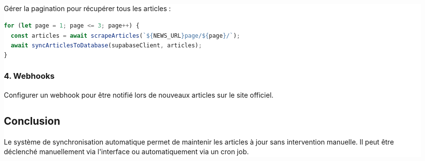 Gérer la pagination pour récupérer tous les articles :

```typescript
for (let page = 1; page <= 3; page++) {
  const articles = await scrapeArticles(`${NEWS_URL}page/${page}/`);
  await syncArticlesToDatabase(supabaseClient, articles);
}
```

### 4. Webhooks

Configurer un webhook pour être notifié lors de nouveaux articles sur le site officiel.

## Conclusion

Le système de synchronisation automatique permet de maintenir les articles à jour sans intervention manuelle. Il peut être déclenché manuellement via l'interface ou automatiquement via un cron job.
